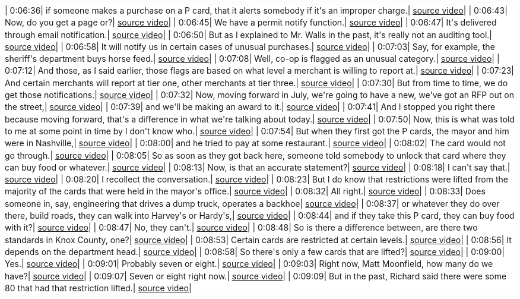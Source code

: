 | 0:06:36| if someone makes a purchase on a P card, that it alerts somebody if it's an improper charge.| [source video](https://archive.org/details/cocom080519specialpart2?start=396)|
| 0:06:43| Now, do you get a page or?| [source video](https://archive.org/details/cocom080519specialpart2?start=403)|
| 0:06:45| We have a permit notify function.| [source video](https://archive.org/details/cocom080519specialpart2?start=405)|
| 0:06:47| It's delivered through email notification.| [source video](https://archive.org/details/cocom080519specialpart2?start=407)|
| 0:06:50| But as I explained to Mr. Walls in the past, it's really not an auditing tool.| [source video](https://archive.org/details/cocom080519specialpart2?start=410)|
| 0:06:58| It will notify us in certain cases of unusual purchases.| [source video](https://archive.org/details/cocom080519specialpart2?start=418)|
| 0:07:03| Say, for example, the sheriff's department buys horse feed.| [source video](https://archive.org/details/cocom080519specialpart2?start=423)|
| 0:07:08| Well, co-op is flagged as an unusual category.| [source video](https://archive.org/details/cocom080519specialpart2?start=428)|
| 0:07:12| And those, as I said earlier, those flags are based on what level a merchant is willing to report at.| [source video](https://archive.org/details/cocom080519specialpart2?start=432)|
| 0:07:23| And certain merchants will report at tier one, other merchants at tier three.| [source video](https://archive.org/details/cocom080519specialpart2?start=443)|
| 0:07:30| But from time to time, we do get those notifications.| [source video](https://archive.org/details/cocom080519specialpart2?start=450)|
| 0:07:32| Now, moving forward in July, we're going to have a new, we've got an RFP out on the street,| [source video](https://archive.org/details/cocom080519specialpart2?start=452)|
| 0:07:39| and we'll be making an award to it.| [source video](https://archive.org/details/cocom080519specialpart2?start=459)|
| 0:07:41| And I stopped you right there because moving forward, that's a difference in what we're talking about today.| [source video](https://archive.org/details/cocom080519specialpart2?start=461)|
| 0:07:50| Now, this is what was told to me at some point in time by I don't know who.| [source video](https://archive.org/details/cocom080519specialpart2?start=470)|
| 0:07:54| But when they first got the P cards, the mayor and him were in Nashville,| [source video](https://archive.org/details/cocom080519specialpart2?start=474)|
| 0:08:00| and he tried to pay at some restaurant.| [source video](https://archive.org/details/cocom080519specialpart2?start=480)|
| 0:08:02| The card would not go through.| [source video](https://archive.org/details/cocom080519specialpart2?start=482)|
| 0:08:05| So as soon as they got back here, someone told somebody to unlock that card where they can buy food or whatever.| [source video](https://archive.org/details/cocom080519specialpart2?start=485)|
| 0:08:13| Now, is that an accurate statement?| [source video](https://archive.org/details/cocom080519specialpart2?start=493)|
| 0:08:18| I can't say that.| [source video](https://archive.org/details/cocom080519specialpart2?start=498)|
| 0:08:20| I recollect the conversation.| [source video](https://archive.org/details/cocom080519specialpart2?start=500)|
| 0:08:23| But I do know that restrictions were lifted from the majority of the cards that were held in the mayor's office.| [source video](https://archive.org/details/cocom080519specialpart2?start=503)|
| 0:08:32| All right.| [source video](https://archive.org/details/cocom080519specialpart2?start=512)|
| 0:08:33| Does someone in, say, engineering that drives a dump truck, operates a backhoe| [source video](https://archive.org/details/cocom080519specialpart2?start=513)|
| 0:08:37| or whatever they do over there, build roads, they can walk into Harvey's or Hardy's,| [source video](https://archive.org/details/cocom080519specialpart2?start=517)|
| 0:08:44| and if they take this P card, they can buy food with it?| [source video](https://archive.org/details/cocom080519specialpart2?start=524)|
| 0:08:47| No, they can't.| [source video](https://archive.org/details/cocom080519specialpart2?start=527)|
| 0:08:48| So is there a difference between, are there two standards in Knox County, one?| [source video](https://archive.org/details/cocom080519specialpart2?start=528)|
| 0:08:53| Certain cards are restricted at certain levels.| [source video](https://archive.org/details/cocom080519specialpart2?start=533)|
| 0:08:56| It depends on the department head.| [source video](https://archive.org/details/cocom080519specialpart2?start=536)|
| 0:08:58| So there's only a few cards that are lifted?| [source video](https://archive.org/details/cocom080519specialpart2?start=538)|
| 0:09:00| Yes.| [source video](https://archive.org/details/cocom080519specialpart2?start=540)|
| 0:09:01| Probably seven or eight.| [source video](https://archive.org/details/cocom080519specialpart2?start=541)|
| 0:09:03| Right now, Matt Moonfield, how many do we have?| [source video](https://archive.org/details/cocom080519specialpart2?start=543)|
| 0:09:07| Seven or eight right now.| [source video](https://archive.org/details/cocom080519specialpart2?start=547)|
| 0:09:09| But in the past, Richard said there were some 80 that had that restriction lifted.| [source video](https://archive.org/details/cocom080519specialpart2?start=549)|